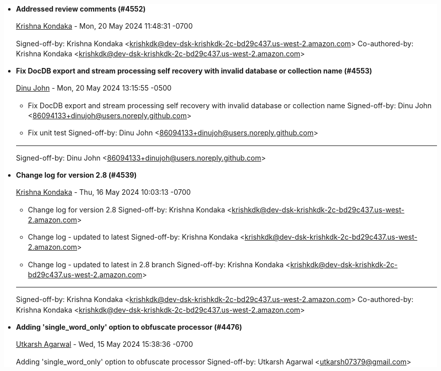 * __Addressed review comments (#4552)__

    [Krishna Kondaka](mailto:41027584+kkondaka@users.noreply.github.com) - Mon, 20 May 2024 11:48:31 -0700
    
    
    Signed-off-by: Krishna Kondaka
    &lt;krishkdk@dev-dsk-krishkdk-2c-bd29c437.us-west-2.amazon.com&gt;
    Co-authored-by:
    Krishna Kondaka &lt;krishkdk@dev-dsk-krishkdk-2c-bd29c437.us-west-2.amazon.com&gt;

* __Fix DocDB export and stream processing self recovery with invalid database or collection name (#4553)__

    [Dinu John](mailto:86094133+dinujoh@users.noreply.github.com) - Mon, 20 May 2024 13:15:55 -0500
    
    
    * Fix DocDB export and stream processing self recovery with invalid database or
    collection name
     Signed-off-by: Dinu John &lt;86094133+dinujoh@users.noreply.github.com&gt;
    
    * Fix unit test
     Signed-off-by: Dinu John &lt;86094133+dinujoh@users.noreply.github.com&gt;
    
    ---------
     Signed-off-by: Dinu John &lt;86094133+dinujoh@users.noreply.github.com&gt;

* __Change log for version 2.8 (#4539)__

    [Krishna Kondaka](mailto:41027584+kkondaka@users.noreply.github.com) - Thu, 16 May 2024 10:03:13 -0700
    
    
    * Change log for version 2.8
     Signed-off-by: Krishna Kondaka
    &lt;krishkdk@dev-dsk-krishkdk-2c-bd29c437.us-west-2.amazon.com&gt;
    
    * Change log - updated to latest
     Signed-off-by: Krishna Kondaka
    &lt;krishkdk@dev-dsk-krishkdk-2c-bd29c437.us-west-2.amazon.com&gt;
    
    * Change log - updated to latest in 2.8 branch
     Signed-off-by: Krishna Kondaka
    &lt;krishkdk@dev-dsk-krishkdk-2c-bd29c437.us-west-2.amazon.com&gt;
    
    ---------
     Signed-off-by: Krishna Kondaka
    &lt;krishkdk@dev-dsk-krishkdk-2c-bd29c437.us-west-2.amazon.com&gt;
    Co-authored-by:
    Krishna Kondaka &lt;krishkdk@dev-dsk-krishkdk-2c-bd29c437.us-west-2.amazon.com&gt;

* __Adding &#39;single_word_only&#39; option to obfuscate processor (#4476)__

    [Utkarsh Agarwal](mailto:126544832+Utkarsh-Aga@users.noreply.github.com) - Wed, 15 May 2024 15:38:36 -0700
    
    
    Adding &#39;single_word_only&#39; option to obfuscate processor
     Signed-off-by: Utkarsh Agarwal &lt;utkarsh07379@gmail.com&gt;
